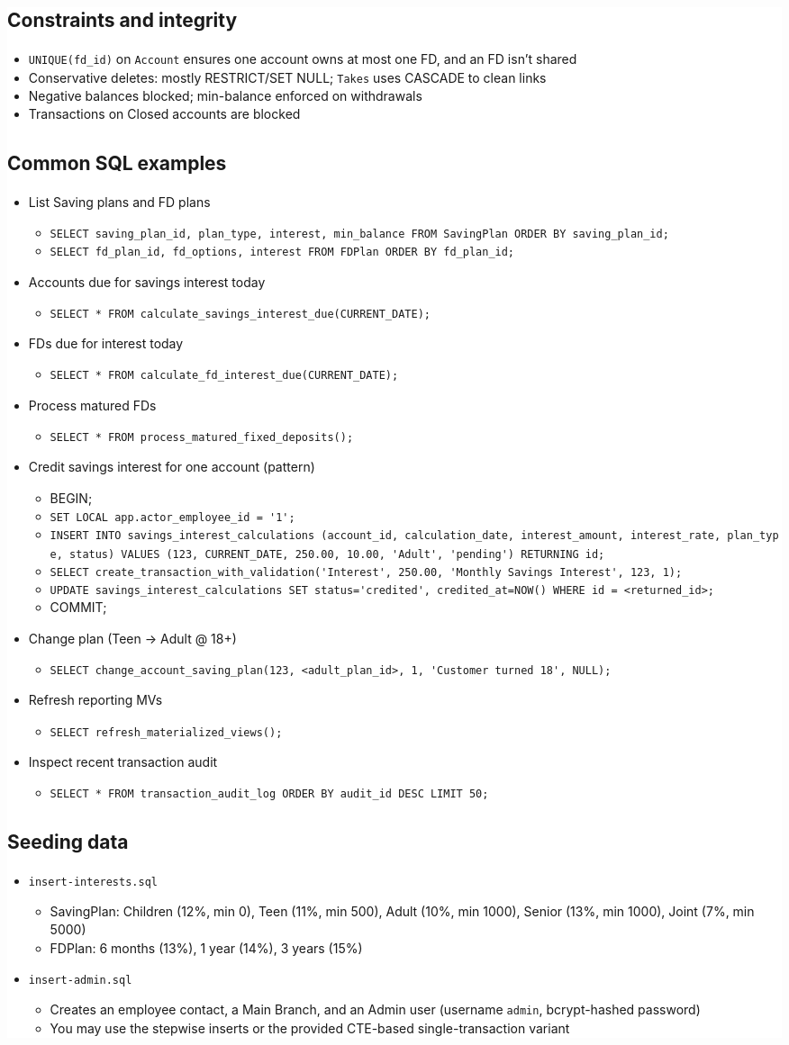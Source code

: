 ## Constraints and integrity

- `UNIQUE(fd_id)` on `Account` ensures one account owns at most one FD, and an FD isn’t shared
- Conservative deletes: mostly RESTRICT/SET NULL; `Takes` uses CASCADE to clean links
- Negative balances blocked; min-balance enforced on withdrawals
- Transactions on Closed accounts are blocked

## Common SQL examples

- List Saving plans and FD plans
  - `SELECT saving_plan_id, plan_type, interest, min_balance FROM SavingPlan ORDER BY saving_plan_id;`
  - `SELECT fd_plan_id, fd_options, interest FROM FDPlan ORDER BY fd_plan_id;`

- Accounts due for savings interest today
  - `SELECT * FROM calculate_savings_interest_due(CURRENT_DATE);`

- FDs due for interest today
  - `SELECT * FROM calculate_fd_interest_due(CURRENT_DATE);`

- Process matured FDs
  - `SELECT * FROM process_matured_fixed_deposits();`

- Credit savings interest for one account (pattern)
  - BEGIN;
  - `SET LOCAL app.actor_employee_id = '1';`
  - `INSERT INTO savings_interest_calculations (account_id, calculation_date, interest_amount, interest_rate, plan_type, status)
     VALUES (123, CURRENT_DATE, 250.00, 10.00, 'Adult', 'pending') RETURNING id;`
  - `SELECT create_transaction_with_validation('Interest', 250.00, 'Monthly Savings Interest', 123, 1);`
  - `UPDATE savings_interest_calculations SET status='credited', credited_at=NOW() WHERE id = <returned_id>;`
  - COMMIT;

- Change plan (Teen → Adult @ 18+)
  - `SELECT change_account_saving_plan(123, <adult_plan_id>, 1, 'Customer turned 18', NULL);`

- Refresh reporting MVs
  - `SELECT refresh_materialized_views();`

- Inspect recent transaction audit
  - `SELECT * FROM transaction_audit_log ORDER BY audit_id DESC LIMIT 50;`

## Seeding data

- `insert-interests.sql`
  - SavingPlan: Children (12%, min 0), Teen (11%, min 500), Adult (10%, min 1000), Senior (13%, min 1000), Joint (7%, min 5000)
  - FDPlan: 6 months (13%), 1 year (14%), 3 years (15%)

- `insert-admin.sql`
  - Creates an employee contact, a Main Branch, and an Admin user (username `admin`, bcrypt-hashed password)
  - You may use the stepwise inserts or the provided CTE-based single-transaction variant
